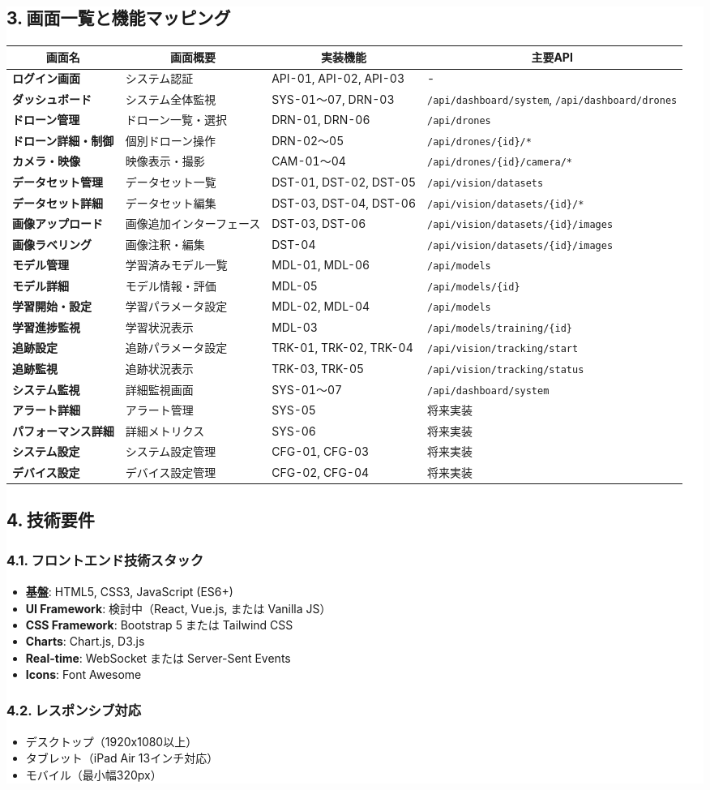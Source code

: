 ## 3. 画面一覧と機能マッピング

| 画面名 | 画面概要 | 実装機能 | 主要API |
|--------|----------|----------|---------|
| **ログイン画面** | システム認証 | API-01, API-02, API-03 | - |
| **ダッシュボード** | システム全体監視 | SYS-01～07, DRN-03 | `/api/dashboard/system`, `/api/dashboard/drones` |
| **ドローン管理** | ドローン一覧・選択 | DRN-01, DRN-06 | `/api/drones` |
| **ドローン詳細・制御** | 個別ドローン操作 | DRN-02～05 | `/api/drones/{id}/*` |
| **カメラ・映像** | 映像表示・撮影 | CAM-01～04 | `/api/drones/{id}/camera/*` |
| **データセット管理** | データセット一覧 | DST-01, DST-02, DST-05 | `/api/vision/datasets` |
| **データセット詳細** | データセット編集 | DST-03, DST-04, DST-06 | `/api/vision/datasets/{id}/*` |
| **画像アップロード** | 画像追加インターフェース | DST-03, DST-06 | `/api/vision/datasets/{id}/images` |
| **画像ラベリング** | 画像注釈・編集 | DST-04 | `/api/vision/datasets/{id}/images` |
| **モデル管理** | 学習済みモデル一覧 | MDL-01, MDL-06 | `/api/models` |
| **モデル詳細** | モデル情報・評価 | MDL-05 | `/api/models/{id}` |
| **学習開始・設定** | 学習パラメータ設定 | MDL-02, MDL-04 | `/api/models` |
| **学習進捗監視** | 学習状況表示 | MDL-03 | `/api/models/training/{id}` |
| **追跡設定** | 追跡パラメータ設定 | TRK-01, TRK-02, TRK-04 | `/api/vision/tracking/start` |
| **追跡監視** | 追跡状況表示 | TRK-03, TRK-05 | `/api/vision/tracking/status` |
| **システム監視** | 詳細監視画面 | SYS-01～07 | `/api/dashboard/system` |
| **アラート詳細** | アラート管理 | SYS-05 | 将来実装 |
| **パフォーマンス詳細** | 詳細メトリクス | SYS-06 | 将来実装 |
| **システム設定** | システム設定管理 | CFG-01, CFG-03 | 将来実装 |
| **デバイス設定** | デバイス設定管理 | CFG-02, CFG-04 | 将来実装 |

## 4. 技術要件

### 4.1. フロントエンド技術スタック
- **基盤**: HTML5, CSS3, JavaScript (ES6+)
- **UI Framework**: 検討中（React, Vue.js, または Vanilla JS）
- **CSS Framework**: Bootstrap 5 または Tailwind CSS
- **Charts**: Chart.js, D3.js
- **Real-time**: WebSocket または Server-Sent Events
- **Icons**: Font Awesome

### 4.2. レスポンシブ対応
- デスクトップ（1920x1080以上）
- タブレット（iPad Air 13インチ対応）
- モバイル（最小幅320px）
